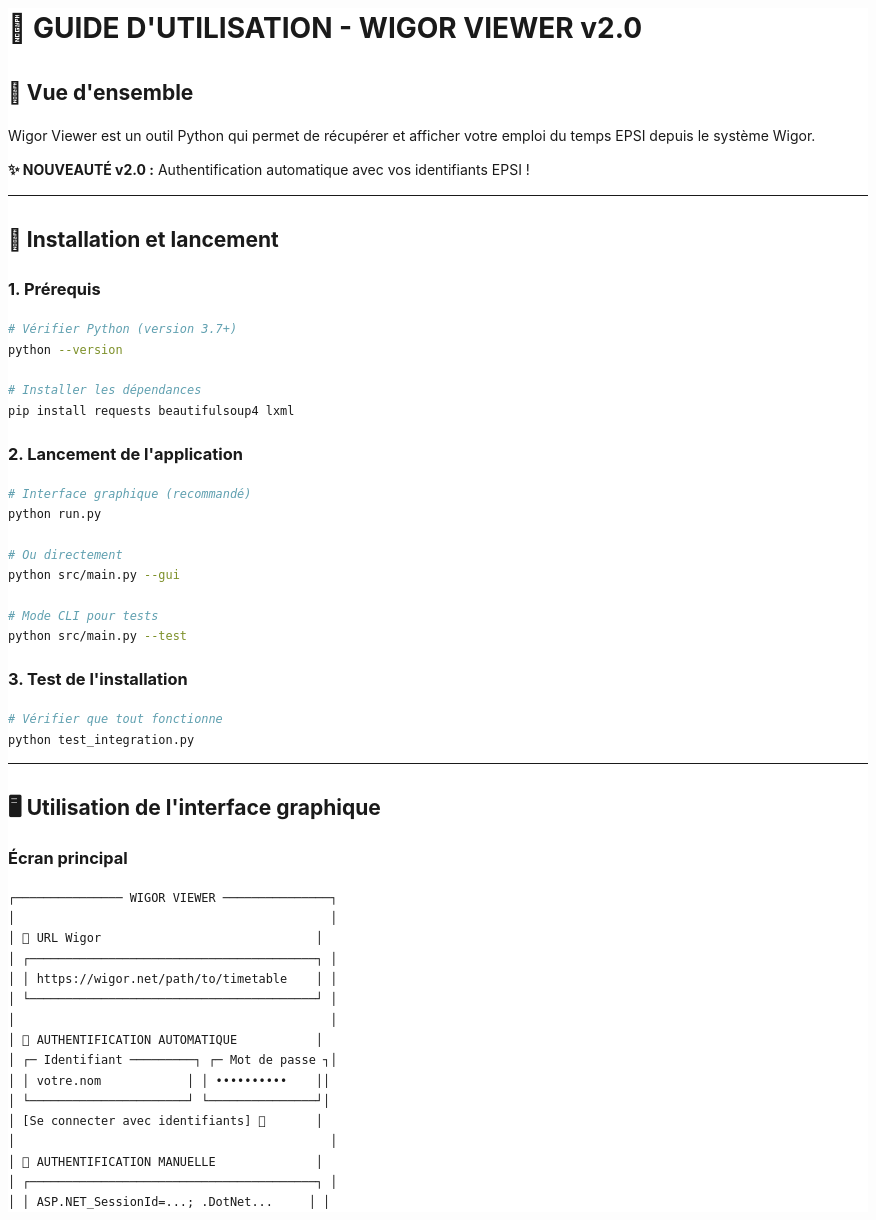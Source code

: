 # 📖 GUIDE D'UTILISATION - WIGOR VIEWER v2.0

## 🎯 Vue d'ensemble

Wigor Viewer est un outil Python qui permet de récupérer et afficher votre emploi du temps EPSI depuis le système Wigor. 

**✨ NOUVEAUTÉ v2.0 :** Authentification automatique avec vos identifiants EPSI !

---

## 🚀 Installation et lancement

### 1. Prérequis
```bash
# Vérifier Python (version 3.7+)
python --version

# Installer les dépendances
pip install requests beautifulsoup4 lxml
```

### 2. Lancement de l'application
```bash
# Interface graphique (recommandé)
python run.py

# Ou directement
python src/main.py --gui

# Mode CLI pour tests
python src/main.py --test
```

### 3. Test de l'installation
```bash
# Vérifier que tout fonctionne
python test_integration.py
```

---

## 🖥️ Utilisation de l'interface graphique

### Écran principal
```
┌─────────────── WIGOR VIEWER ───────────────┐
│                                            │
│ 📡 URL Wigor                              │
│ ┌────────────────────────────────────────┐ │
│ │ https://wigor.net/path/to/timetable    │ │
│ └────────────────────────────────────────┘ │
│                                            │
│ 🔐 AUTHENTIFICATION AUTOMATIQUE           │
│ ┌─ Identifiant ─────────┐ ┌─ Mot de passe ┐│
│ │ votre.nom            │ │ ••••••••••    ││
│ └──────────────────────┘ └───────────────┘│
│ [Se connecter avec identifiants] 🔑       │
│                                            │
│ 🍪 AUTHENTIFICATION MANUELLE              │
│ ┌────────────────────────────────────────┐ │
│ │ ASP.NET_SessionId=...; .DotNet...     │ │
```